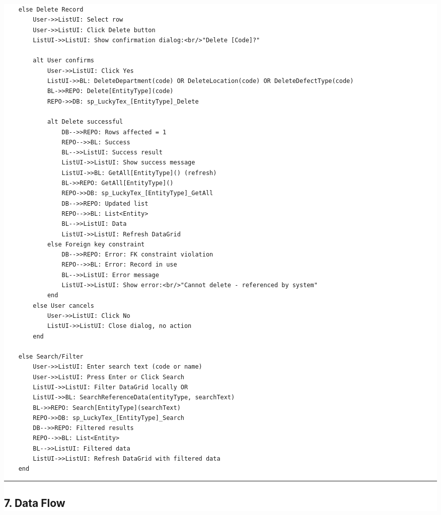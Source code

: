 ```mermaid
    else Delete Record
        User->>ListUI: Select row
        User->>ListUI: Click Delete button
        ListUI->>ListUI: Show confirmation dialog:<br/>"Delete [Code]?"

        alt User confirms
            User->>ListUI: Click Yes
            ListUI->>BL: DeleteDepartment(code) OR DeleteLocation(code) OR DeleteDefectType(code)
            BL->>REPO: Delete[EntityType](code)
            REPO->>DB: sp_LuckyTex_[EntityType]_Delete

            alt Delete successful
                DB-->>REPO: Rows affected = 1
                REPO-->>BL: Success
                BL-->>ListUI: Success result
                ListUI->>ListUI: Show success message
                ListUI->>BL: GetAll[EntityType]() (refresh)
                BL->>REPO: GetAll[EntityType]()
                REPO->>DB: sp_LuckyTex_[EntityType]_GetAll
                DB-->>REPO: Updated list
                REPO-->>BL: List<Entity>
                BL-->>ListUI: Data
                ListUI->>ListUI: Refresh DataGrid
            else Foreign key constraint
                DB-->>REPO: Error: FK constraint violation
                REPO-->>BL: Error: Record in use
                BL-->>ListUI: Error message
                ListUI->>ListUI: Show error:<br/>"Cannot delete - referenced by system"
            end
        else User cancels
            User->>ListUI: Click No
            ListUI->>ListUI: Close dialog, no action
        end

    else Search/Filter
        User->>ListUI: Enter search text (code or name)
        User->>ListUI: Press Enter or Click Search
        ListUI->>ListUI: Filter DataGrid locally OR
        ListUI->>BL: SearchReferenceData(entityType, searchText)
        BL->>REPO: Search[EntityType](searchText)
        REPO->>DB: sp_LuckyTex_[EntityType]_Search
        DB-->>REPO: Filtered results
        REPO-->>BL: List<Entity>
        BL-->>ListUI: Filtered data
        ListUI->>ListUI: Refresh DataGrid with filtered data
    end
```

---

## 7. Data Flow
